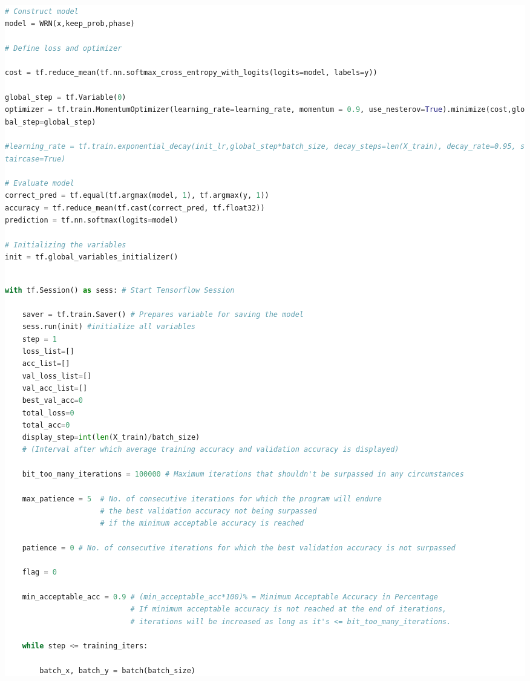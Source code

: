 
```python
# Construct model
model = WRN(x,keep_prob,phase)

# Define loss and optimizer

cost = tf.reduce_mean(tf.nn.softmax_cross_entropy_with_logits(logits=model, labels=y))

global_step = tf.Variable(0)
optimizer = tf.train.MomentumOptimizer(learning_rate=learning_rate, momentum = 0.9, use_nesterov=True).minimize(cost,global_step=global_step)

#learning_rate = tf.train.exponential_decay(init_lr,global_step*batch_size, decay_steps=len(X_train), decay_rate=0.95, staircase=True)

# Evaluate model
correct_pred = tf.equal(tf.argmax(model, 1), tf.argmax(y, 1))
accuracy = tf.reduce_mean(tf.cast(correct_pred, tf.float32))
prediction = tf.nn.softmax(logits=model)

# Initializing the variables
init = tf.global_variables_initializer()
```


```python

with tf.Session() as sess: # Start Tensorflow Session
    
    saver = tf.train.Saver() # Prepares variable for saving the model
    sess.run(init) #initialize all variables
    step = 1   
    loss_list=[]
    acc_list=[]
    val_loss_list=[]
    val_acc_list=[]
    best_val_acc=0
    total_loss=0
    total_acc=0
    display_step=int(len(X_train)/batch_size) 
    # (Interval after which average training accuracy and validation accuracy is displayed)
    
    bit_too_many_iterations = 100000 # Maximum iterations that shouldn't be surpassed in any circumstances 
    
    max_patience = 5  # No. of consecutive iterations for which the program will endure 
                      # the best validation accuracy not being surpassed
                      # if the minimum acceptable accuracy is reached
    
    patience = 0 # No. of consecutive iterations for which the best validation accuracy is not surpassed

    flag = 0
    
    min_acceptable_acc = 0.9 # (min_acceptable_acc*100)% = Minimum Acceptable Accuracy in Percentage
                             # If minimum acceptable accuracy is not reached at the end of iterations,
                             # iterations will be increased as long as it's <= bit_too_many_iterations.
    
    while step <= training_iters:
        
        batch_x, batch_y = batch(batch_size)
```